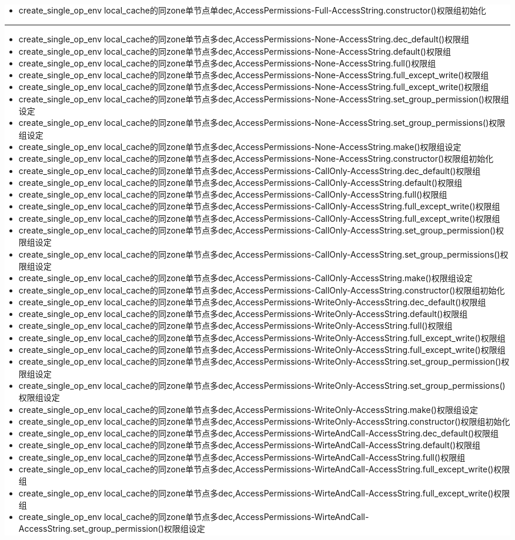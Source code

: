 * create_single_op_env local_cache的同zone单节点单dec,AccessPermissions-Full-AccessString.constructor()权限组初始化
-----------------------------------------------------------------------------------------------------------------------------------------------------------------------
* create_single_op_env local_cache的同zone单节点多dec,AccessPermissions-None-AccessString.dec_default()权限组
* create_single_op_env local_cache的同zone单节点多dec,AccessPermissions-None-AccessString.default()权限组
* create_single_op_env local_cache的同zone单节点多dec,AccessPermissions-None-AccessString.full()权限组
* create_single_op_env local_cache的同zone单节点多dec,AccessPermissions-None-AccessString.full_except_write()权限组
* create_single_op_env local_cache的同zone单节点多dec,AccessPermissions-None-AccessString.full_except_write()权限组
* create_single_op_env local_cache的同zone单节点多dec,AccessPermissions-None-AccessString.set_group_permission()权限组设定
* create_single_op_env local_cache的同zone单节点多dec,AccessPermissions-None-AccessString.set_group_permissions()权限组设定
* create_single_op_env local_cache的同zone单节点多dec,AccessPermissions-None-AccessString.make()权限组设定
* create_single_op_env local_cache的同zone单节点多dec,AccessPermissions-None-AccessString.constructor()权限组初始化
* create_single_op_env local_cache的同zone单节点多dec,AccessPermissions-CallOnly-AccessString.dec_default()权限组
* create_single_op_env local_cache的同zone单节点多dec,AccessPermissions-CallOnly-AccessString.default()权限组
* create_single_op_env local_cache的同zone单节点多dec,AccessPermissions-CallOnly-AccessString.full()权限组
* create_single_op_env local_cache的同zone单节点多dec,AccessPermissions-CallOnly-AccessString.full_except_write()权限组
* create_single_op_env local_cache的同zone单节点多dec,AccessPermissions-CallOnly-AccessString.full_except_write()权限组
* create_single_op_env local_cache的同zone单节点多dec,AccessPermissions-CallOnly-AccessString.set_group_permission()权限组设定
* create_single_op_env local_cache的同zone单节点多dec,AccessPermissions-CallOnly-AccessString.set_group_permissions()权限组设定
* create_single_op_env local_cache的同zone单节点多dec,AccessPermissions-CallOnly-AccessString.make()权限组设定
* create_single_op_env local_cache的同zone单节点多dec,AccessPermissions-CallOnly-AccessString.constructor()权限组初始化
* create_single_op_env local_cache的同zone单节点多dec,AccessPermissions-WriteOnly-AccessString.dec_default()权限组
* create_single_op_env local_cache的同zone单节点多dec,AccessPermissions-WriteOnly-AccessString.default()权限组
* create_single_op_env local_cache的同zone单节点多dec,AccessPermissions-WriteOnly-AccessString.full()权限组
* create_single_op_env local_cache的同zone单节点多dec,AccessPermissions-WriteOnly-AccessString.full_except_write()权限组
* create_single_op_env local_cache的同zone单节点多dec,AccessPermissions-WriteOnly-AccessString.full_except_write()权限组
* create_single_op_env local_cache的同zone单节点多dec,AccessPermissions-WriteOnly-AccessString.set_group_permission()权限组设定
* create_single_op_env local_cache的同zone单节点多dec,AccessPermissions-WriteOnly-AccessString.set_group_permissions()权限组设定
* create_single_op_env local_cache的同zone单节点多dec,AccessPermissions-WriteOnly-AccessString.make()权限组设定
* create_single_op_env local_cache的同zone单节点多dec,AccessPermissions-WriteOnly-AccessString.constructor()权限组初始化
* create_single_op_env local_cache的同zone单节点多dec,AccessPermissions-WirteAndCall-AccessString.dec_default()权限组
* create_single_op_env local_cache的同zone单节点多dec,AccessPermissions-WirteAndCall-AccessString.default()权限组
* create_single_op_env local_cache的同zone单节点多dec,AccessPermissions-WirteAndCall-AccessString.full()权限组
* create_single_op_env local_cache的同zone单节点多dec,AccessPermissions-WirteAndCall-AccessString.full_except_write()权限组
* create_single_op_env local_cache的同zone单节点多dec,AccessPermissions-WirteAndCall-AccessString.full_except_write()权限组
* create_single_op_env local_cache的同zone单节点多dec,AccessPermissions-WirteAndCall-AccessString.set_group_permission()权限组设定